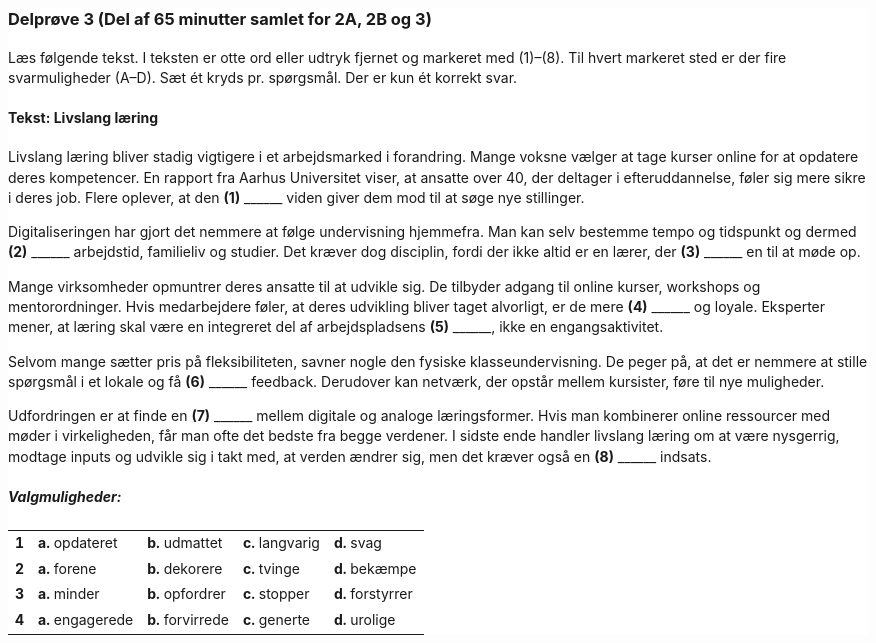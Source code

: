 </ul>

<div class="page-break"></div>

### Delprøve 3 (Del af 65 minutter samlet for 2A, 2B og 3)

Læs følgende tekst. I teksten er otte ord eller udtryk fjernet og markeret med (1)–(8). Til hvert markeret sted er der fire svarmuligheder (A–D). Sæt ét kryds pr. spørgsmål. Der er kun ét korrekt svar.

#### Tekst: Livslang læring

Livslang læring bliver stadig vigtigere i et arbejdsmarked i forandring. Mange voksne vælger at tage kurser online for at opdatere deres kompetencer. En rapport fra Aarhus Universitet viser, at ansatte over 40, der deltager i efteruddannelse, føler sig mere sikre i deres job. Flere oplever, at den __(1)__ ______ viden giver dem mod til at søge nye stillinger.

Digitaliseringen har gjort det nemmere at følge undervisning hjemmefra. Man kan selv bestemme tempo og tidspunkt og dermed __(2)__ ______ arbejdstid, familieliv og studier. Det kræver dog disciplin, fordi der ikke altid er en lærer, der __(3)__ ______ en til at møde op.

Mange virksomheder opmuntrer deres ansatte til at udvikle sig. De tilbyder adgang til online kurser, workshops og mentorordninger. Hvis medarbejdere føler, at deres udvikling bliver taget alvorligt, er de mere __(4)__ ______ og loyale. Eksperter mener, at læring skal være en integreret del af arbejdspladsens __(5)__ ______, ikke en engangsaktivitet.

Selvom mange sætter pris på fleksibiliteten, savner nogle den fysiske klasseundervisning. De peger på, at det er nemmere at stille spørgsmål i et lokale og få __(6)__ ______ feedback. Derudover kan netværk, der opstår mellem kursister, føre til nye muligheder.

Udfordringen er at finde en __(7)__ ______ mellem digitale og analoge læringsformer. Hvis man kombinerer online ressourcer med møder i virkeligheden, får man ofte det bedste fra begge verdener. I sidste ende handler livslang læring om at være nysgerrig, modtage inputs og udvikle sig i takt med, at verden ændrer sig, men det kræver også en __(8)__ ______ indsats.

##### Valgmuligheder:

<div class="horizontal-multiple-choice">
<table class="horizontal-multiple-choice">
  <tbody>
    <tr>
      <td><strong>1</strong></td>
      <td><strong>a.</strong> opdateret</td>
      <td><strong>b.</strong> udmattet</td>
      <td><strong>c.</strong> langvarig</td>
      <td><strong>d.</strong> svag</td>
    </tr>
    <tr>
      <td><strong>2</strong></td>
      <td><strong>a.</strong> forene</td>
      <td><strong>b.</strong> dekorere</td>
      <td><strong>c.</strong> tvinge</td>
      <td><strong>d.</strong> bekæmpe</td>
    </tr>
    <tr>
      <td><strong>3</strong></td>
      <td><strong>a.</strong> minder</td>
      <td><strong>b.</strong> opfordrer</td>
      <td><strong>c.</strong> stopper</td>
      <td><strong>d.</strong> forstyrrer</td>
    </tr>
    <tr>
      <td><strong>4</strong></td>
      <td><strong>a.</strong> engagerede</td>
      <td><strong>b.</strong> forvirrede</td>
      <td><strong>c.</strong> generte</td>
      <td><strong>d.</strong> urolige</td>